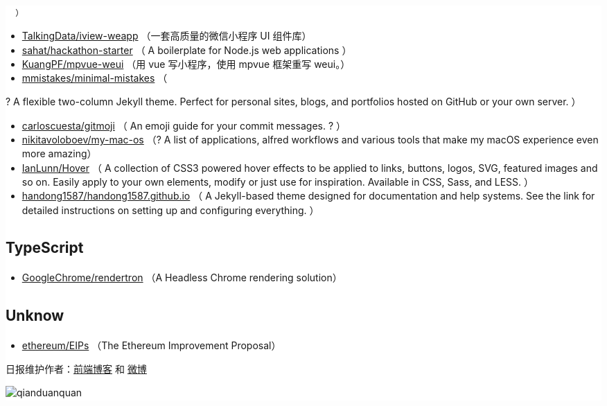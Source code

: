       ）
* [TalkingData/iview-weapp](https://github.com/TalkingData/iview-weapp) （一套高质量的微信小程序 UI 组件库）
* [sahat/hackathon-starter](https://github.com/sahat/hackathon-starter) （
        A boilerplate for Node.js web applications
      ）
* [KuangPF/mpvue-weui](https://github.com/KuangPF/mpvue-weui) （用 vue 写小程序，使用 mpvue 框架重写 weui。）
* [mmistakes/minimal-mistakes](https://github.com/mmistakes/minimal-mistakes) （
        
? A flexible two-column Jekyll theme. Perfect for personal sites, blogs, and portfolios hosted on GitHub or your own server.
      ）
* [carloscuesta/gitmoji](https://github.com/carloscuesta/gitmoji) （
        An emoji guide for your commit messages. ? 
      ）
* [nikitavoloboev/my-mac-os](https://github.com/nikitavoloboev/my-mac-os) （? A list of applications, alfred workflows and various tools that make my macOS experience even more amazing）
* [IanLunn/Hover](https://github.com/IanLunn/Hover) （
        A collection of CSS3 powered hover effects to be applied to links, buttons, logos, SVG, featured images and so on. Easily apply to your own elements, modify or just use for inspiration. Available in CSS, Sass, and LESS.
      ）
* [handong1587/handong1587.github.io](https://github.com/handong1587/handong1587.github.io) （
        A Jekyll-based theme designed for documentation and help systems. See the link for detailed instructions on setting up and configuring everything.
      ）

## TypeScript

* [GoogleChrome/rendertron](https://github.com/GoogleChrome/rendertron) （A Headless Chrome rendering solution）

## Unknow

* [ethereum/EIPs](https://github.com/ethereum/EIPs) （The Ethereum Improvement Proposal）


日报维护作者：[前端博客](http://caibaojian.com/) 和 [微博](http://caibaojian.com/go/weibo)

![qianduanquan](https://user-images.githubusercontent.com/3055447/38468989-651132ac-3b80-11e8-8e6b-15122322a9d7.png)